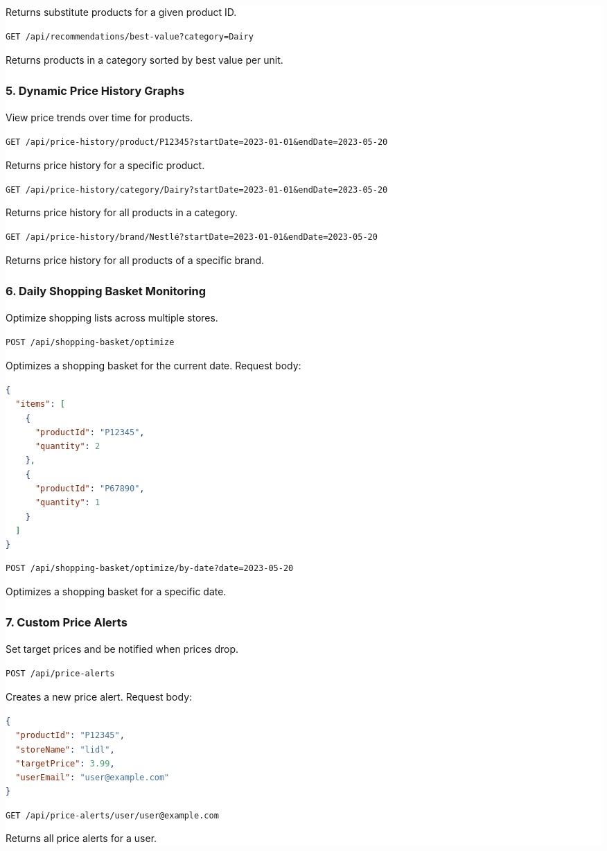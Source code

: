 ```
```
Returns substitute products for a given product ID.
```
GET /api/recommendations/best-value?category=Dairy
```
Returns products in a category sorted by best value per unit.
### 5. Dynamic Price History Graphs
View price trends over time for products.
```
GET /api/price-history/product/P12345?startDate=2023-01-01&endDate=2023-05-20
```
Returns price history for a specific product.
```
GET /api/price-history/category/Dairy?startDate=2023-01-01&endDate=2023-05-20
```
Returns price history for all products in a category.
```
GET /api/price-history/brand/Nestlé?startDate=2023-01-01&endDate=2023-05-20
```
Returns price history for all products of a specific brand.
### 6. Daily Shopping Basket Monitoring
Optimize shopping lists across multiple stores.
```
POST /api/shopping-basket/optimize
```
Optimizes a shopping basket for the current date.
Request body:
```json
{
  "items": [
    {
      "productId": "P12345",
      "quantity": 2
    },
    {
      "productId": "P67890",
      "quantity": 1
    }
  ]
}
```
```
POST /api/shopping-basket/optimize/by-date?date=2023-05-20
```
Optimizes a shopping basket for a specific date.
### 7. Custom Price Alerts
Set target prices and be notified when prices drop.
```
POST /api/price-alerts
```
Creates a new price alert.
Request body:
```json
{
  "productId": "P12345",
  "storeName": "lidl",
  "targetPrice": 3.99,
  "userEmail": "user@example.com"
}
```
```
GET /api/price-alerts/user/user@example.com
```
Returns all price alerts for a user.
```
```